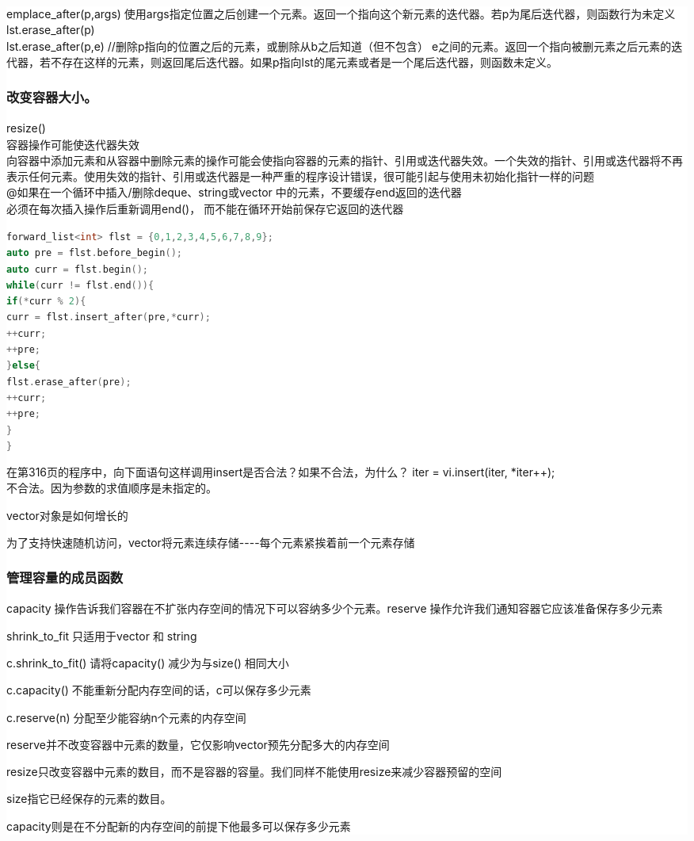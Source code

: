 emplace_after(p,args) 使用args指定位置之后创建一个元素。返回一个指向这个新元素的迭代器。若p为尾后迭代器，则函数行为未定义<br>
lst.erase_after(p)<br>
lst.erase_after(p,e) //删除p指向的位置之后的元素，或删除从b之后知道（但不包含） e之间的元素。返回一个指向被删元素之后元素的迭代器，若不存在这样的元素，则返回尾后迭代器。如果p指向lst的尾元素或者是一个尾后迭代器，则函数未定义。<br>

### 改变容器大小。
resize()<br>
容器操作可能使迭代器失效<br>
向容器中添加元素和从容器中删除元素的操作可能会使指向容器的元素的指针、引用或迭代器失效。一个失效的指针、引用或迭代器将不再表示任何元素。使用失效的指针、引用或迭代器是一种严重的程序设计错误，很可能引起与使用未初始化指针一样的问题<br>
@如果在一个循环中插入/删除deque、string或vector 中的元素，不要缓存end返回的迭代器<br>
必须在每次插入操作后重新调用end()， 而不能在循环开始前保存它返回的迭代器<br>
```cpp
forward_list<int> flst = {0,1,2,3,4,5,6,7,8,9};
auto pre = flst.before_begin();
auto curr = flst.begin();
while(curr != flst.end()){
if(*curr % 2){
curr = flst.insert_after(pre,*curr);
++curr;
++pre;
}else{
flst.erase_after(pre);
++curr;
++pre;
}
}
```
在第316页的程序中，向下面语句这样调用insert是否合法？如果不合法，为什么？
iter = vi.insert(iter, *iter++);<br>
不合法。因为参数的求值顺序是未指定的。<br>

vector对象是如何增长的<br>

为了支持快速随机访问，vector将元素连续存储----每个元素紧挨着前一个元素存储<br>

### 管理容量的成员函数

capacity 操作告诉我们容器在不扩张内存空间的情况下可以容纳多少个元素。reserve 操作允许我们通知容器它应该准备保存多少元素<br>

shrink_to_fit 只适用于vector 和 string<br>

c.shrink_to_fit()  请将capacity() 减少为与size() 相同大小<br>

c.capacity() 不能重新分配内存空间的话，c可以保存多少元素<br>

c.reserve(n) 分配至少能容纳n个元素的内存空间<br>

reserve并不改变容器中元素的数量，它仅影响vector预先分配多大的内存空间<br>

resize只改变容器中元素的数目，而不是容器的容量。我们同样不能使用resize来减少容器预留的空间<br>

size指它已经保存的元素的数目。<br>

capacity则是在不分配新的内存空间的前提下他最多可以保存多少元素<br>
